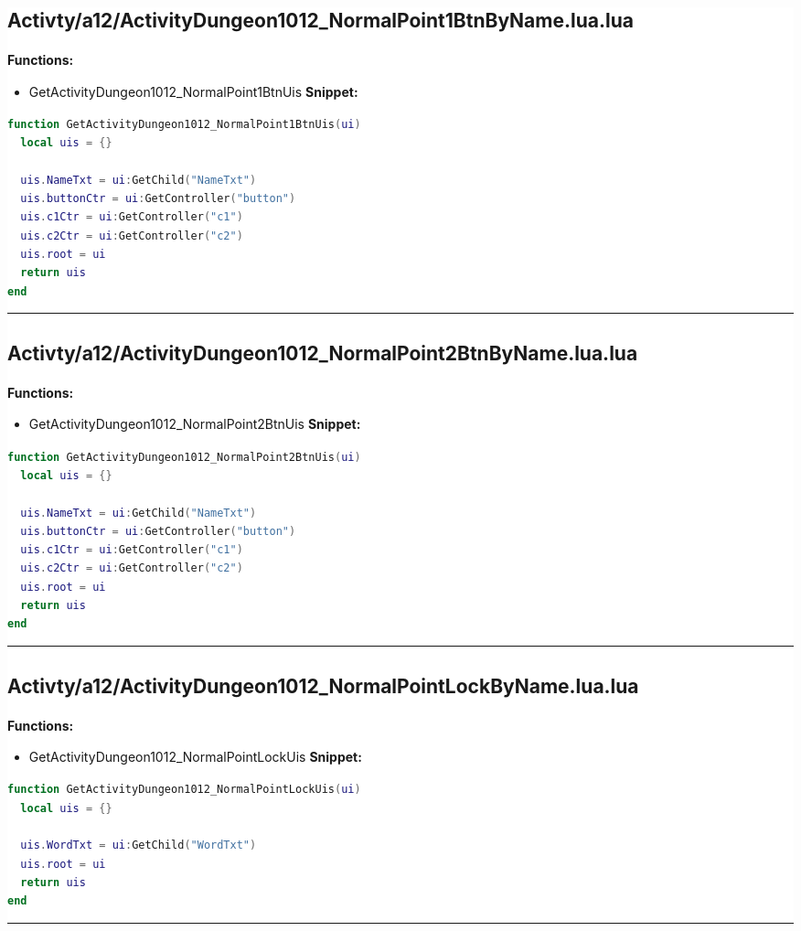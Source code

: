 
## Activty/a12/ActivityDungeon1012_NormalPoint1BtnByName.lua.lua
**Functions:**
- GetActivityDungeon1012_NormalPoint1BtnUis
**Snippet:**
```lua
function GetActivityDungeon1012_NormalPoint1BtnUis(ui)
  local uis = {}
  
  uis.NameTxt = ui:GetChild("NameTxt")
  uis.buttonCtr = ui:GetController("button")
  uis.c1Ctr = ui:GetController("c1")
  uis.c2Ctr = ui:GetController("c2")
  uis.root = ui
  return uis
end
```

---

## Activty/a12/ActivityDungeon1012_NormalPoint2BtnByName.lua.lua
**Functions:**
- GetActivityDungeon1012_NormalPoint2BtnUis
**Snippet:**
```lua
function GetActivityDungeon1012_NormalPoint2BtnUis(ui)
  local uis = {}
  
  uis.NameTxt = ui:GetChild("NameTxt")
  uis.buttonCtr = ui:GetController("button")
  uis.c1Ctr = ui:GetController("c1")
  uis.c2Ctr = ui:GetController("c2")
  uis.root = ui
  return uis
end
```

---

## Activty/a12/ActivityDungeon1012_NormalPointLockByName.lua.lua
**Functions:**
- GetActivityDungeon1012_NormalPointLockUis
**Snippet:**
```lua
function GetActivityDungeon1012_NormalPointLockUis(ui)
  local uis = {}
  
  uis.WordTxt = ui:GetChild("WordTxt")
  uis.root = ui
  return uis
end
```

---